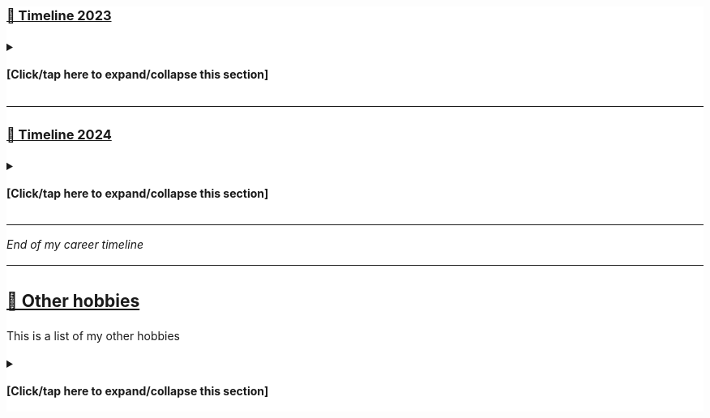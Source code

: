 ### [🔵️ Timeline 2023](#-Timeline-2023)

<details><summary><p><b>[Click/tap here to expand/collapse this section]</b></p></summary></details> 

---

### [🔵️ Timeline 2024](#-Timeline-2024)

<details><summary><p><b>[Click/tap here to expand/collapse this section]</b></p></summary></details> 

---

_End of my career timeline_

</details> 

***

## [🧿️ Other hobbies](#-Other-hobbies)

This is a list of my other hobbies

<details><summary><p><b>[Click/tap here to expand/collapse this section]</b></p></summary>

---

### [📷️ Photography](#-Photography)

<details open><summary><p><b>[Click/tap here to expand/collapse this section]</b></p></summary>

<img alt="Original photography profile picture failed to load. Click/tap here to attempt to view it" src="/Media/CameraIcon2.png" width="100"/> 

I am a intermediate photographer, and can take really good pictures without the need of manipulating the original image to make it better (other than the times I accidentally get my thumb in the shot) I can take photos for you when needed. My current camera is 4K (2160p, or 2K) 60 frames per second.

</details> 

---

### [🏊️ Swimming](#-Swimming)

<details open><summary><p><b>[Click/tap here to expand/collapse this section]</b></p></summary>

<img alt="Original swimming profile picture failed to load. Click/tap here to attempt to view it" src="/Media/WaterDropletCool.png" width="100"/> 
